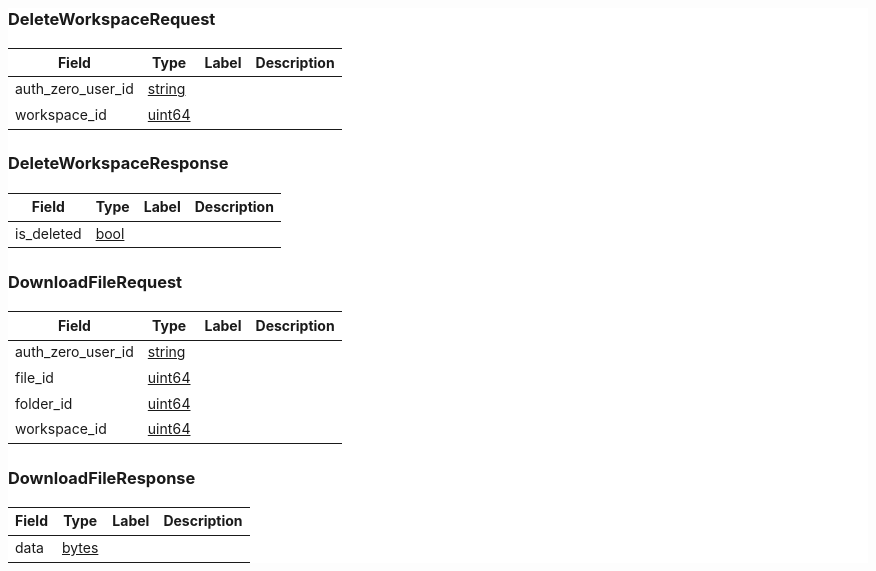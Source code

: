 




<a name="workspace_service-v1-DeleteWorkspaceRequest"></a>

### DeleteWorkspaceRequest



| Field | Type | Label | Description |
| ----- | ---- | ----- | ----------- |
| auth_zero_user_id | [string](#string) |  |  |
| workspace_id | [uint64](#uint64) |  |  |






<a name="workspace_service-v1-DeleteWorkspaceResponse"></a>

### DeleteWorkspaceResponse



| Field | Type | Label | Description |
| ----- | ---- | ----- | ----------- |
| is_deleted | [bool](#bool) |  |  |






<a name="workspace_service-v1-DownloadFileRequest"></a>

### DownloadFileRequest



| Field | Type | Label | Description |
| ----- | ---- | ----- | ----------- |
| auth_zero_user_id | [string](#string) |  |  |
| file_id | [uint64](#uint64) |  |  |
| folder_id | [uint64](#uint64) |  |  |
| workspace_id | [uint64](#uint64) |  |  |






<a name="workspace_service-v1-DownloadFileResponse"></a>

### DownloadFileResponse



| Field | Type | Label | Description |
| ----- | ---- | ----- | ----------- |
| data | [bytes](#bytes) |  |  |
